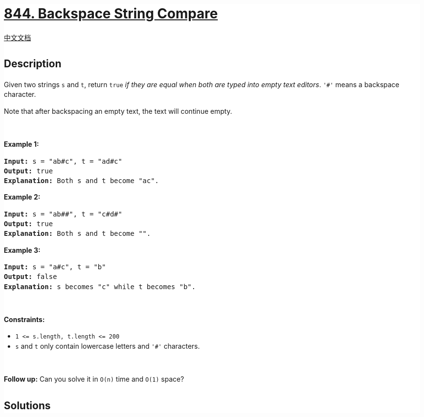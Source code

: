 # [844. Backspace String Compare](https://leetcode.com/problems/backspace-string-compare)

[中文文档](/solution/0800-0899/0844.Backspace%20String%20Compare/README.md)

## Description

<p>Given two strings <code>s</code> and <code>t</code>, return <code>true</code> <em>if they are equal when both are typed into empty text editors</em>. <code>&#39;#&#39;</code> means a backspace character.</p>

<p>Note that after backspacing an empty text, the text will continue empty.</p>

<p>&nbsp;</p>
<p><strong>Example 1:</strong></p>

<pre>
<strong>Input:</strong> s = &quot;ab#c&quot;, t = &quot;ad#c&quot;
<strong>Output:</strong> true
<strong>Explanation:</strong> Both s and t become &quot;ac&quot;.
</pre>

<p><strong>Example 2:</strong></p>

<pre>
<strong>Input:</strong> s = &quot;ab##&quot;, t = &quot;c#d#&quot;
<strong>Output:</strong> true
<strong>Explanation:</strong> Both s and t become &quot;&quot;.
</pre>

<p><strong>Example 3:</strong></p>

<pre>
<strong>Input:</strong> s = &quot;a#c&quot;, t = &quot;b&quot;
<strong>Output:</strong> false
<strong>Explanation:</strong> s becomes &quot;c&quot; while t becomes &quot;b&quot;.
</pre>

<p>&nbsp;</p>
<p><strong>Constraints:</strong></p>

<ul>
	<li><code><span>1 &lt;= s.length, t.length &lt;= 200</span></code></li>
	<li><span><code>s</code> and <code>t</code> only contain lowercase letters and <code>&#39;#&#39;</code> characters.</span></li>
</ul>

<p>&nbsp;</p>
<p><strong>Follow up:</strong> Can you solve it in <code>O(n)</code> time and <code>O(1)</code> space?</p>

## Solutions

